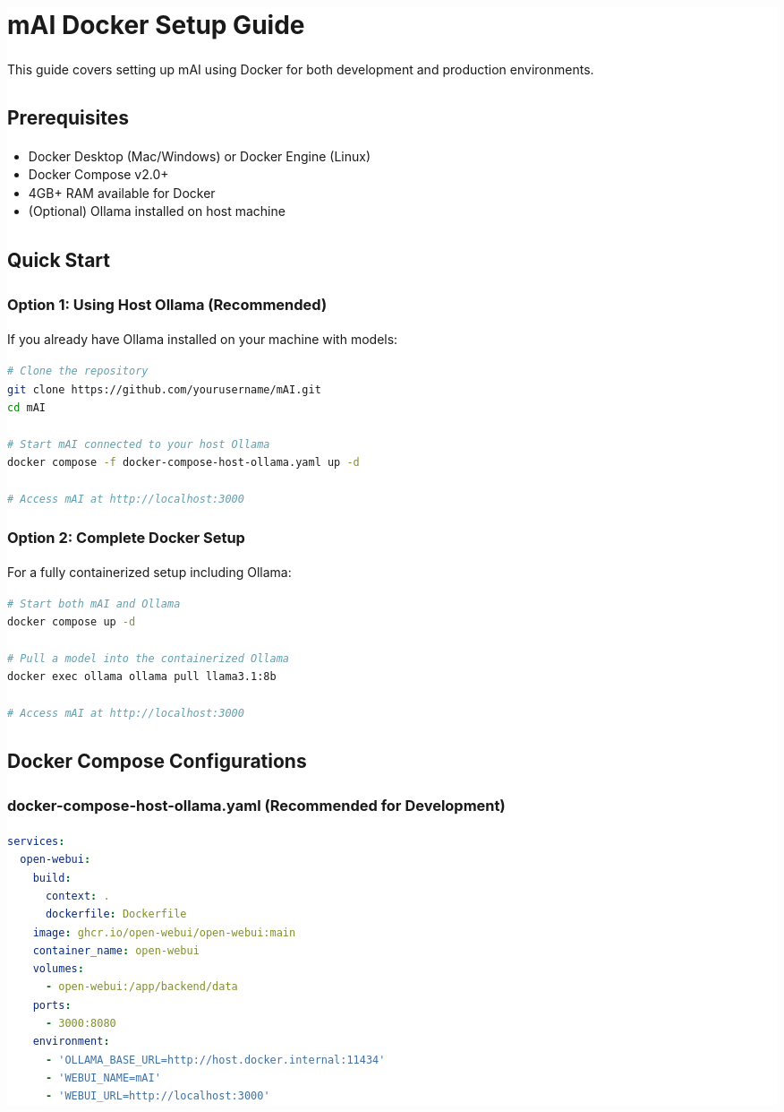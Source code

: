 # mAI Docker Setup Guide

This guide covers setting up mAI using Docker for both development and production environments.

## Prerequisites

- Docker Desktop (Mac/Windows) or Docker Engine (Linux)
- Docker Compose v2.0+
- 4GB+ RAM available for Docker
- (Optional) Ollama installed on host machine

## Quick Start

### Option 1: Using Host Ollama (Recommended)

If you already have Ollama installed on your machine with models:

```bash
# Clone the repository
git clone https://github.com/yourusername/mAI.git
cd mAI

# Start mAI connected to your host Ollama
docker compose -f docker-compose-host-ollama.yaml up -d

# Access mAI at http://localhost:3000
```

### Option 2: Complete Docker Setup

For a fully containerized setup including Ollama:

```bash
# Start both mAI and Ollama
docker compose up -d

# Pull a model into the containerized Ollama
docker exec ollama ollama pull llama3.1:8b

# Access mAI at http://localhost:3000
```

## Docker Compose Configurations

### docker-compose-host-ollama.yaml (Recommended for Development)

```yaml
services:
  open-webui:
    build:
      context: .
      dockerfile: Dockerfile
    image: ghcr.io/open-webui/open-webui:main
    container_name: open-webui
    volumes:
      - open-webui:/app/backend/data
    ports:
      - 3000:8080
    environment:
      - 'OLLAMA_BASE_URL=http://host.docker.internal:11434'
      - 'WEBUI_NAME=mAI'
      - 'WEBUI_URL=http://localhost:3000'
```